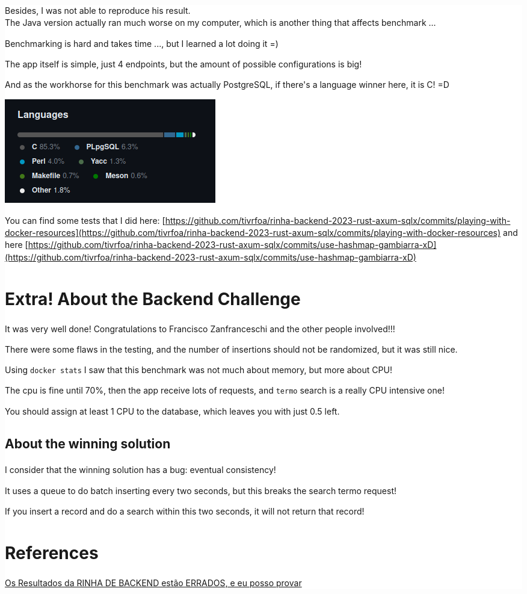 Besides, I was not able to reproduce his result.<br>
The Java version actually ran much worse on my computer, which is another thing
that affects benchmark ...<br>

Benchmarking is hard and takes time ..., but I learned a lot doing it =)

The app itself is simple, just 4 endpoints, but the amount of possible configurations is big!

And as the workhorse for this benchmark was actually PostgreSQL, if there's a
language winner here, it is C! =D

![PostgreSQL](/assets/images/postgres-C.png)

You can find some tests that I did here:
[https://github.com/tivrfoa/rinha-backend-2023-rust-axum-sqlx/commits/playing-with-docker-resources](https://github.com/tivrfoa/rinha-backend-2023-rust-axum-sqlx/commits/playing-with-docker-resources) and here [https://github.com/tivrfoa/rinha-backend-2023-rust-axum-sqlx/commits/use-hashmap-gambiarra-xD](https://github.com/tivrfoa/rinha-backend-2023-rust-axum-sqlx/commits/use-hashmap-gambiarra-xD)

# Extra! About the Backend Challenge

It was very well done! Congratulations to Francisco Zanfranceschi and the other people involved!!!

There were some flaws in the testing, and the number of insertions should not be randomized, but it was still nice.

Using `docker stats` I saw that this benchmark was not much about memory, but more about CPU!

The cpu is fine until 70%, then the app receive lots of requests, and `termo` search is a really CPU intensive one!

You should assign at least 1 CPU to the database, which leaves you with just 0.5 left.

## About the winning solution

I consider that the winning solution has a bug: eventual consistency!

It uses a queue to do batch inserting every two seconds, but this breaks the search termo request!

If you insert a record and do a search within this two seconds, it will not return that record!

# References

[Os Resultados da RINHA DE BACKEND estão ERRADOS, e eu posso provar](https://www.youtube.com/watch?v=XqYdhlkRlus)
